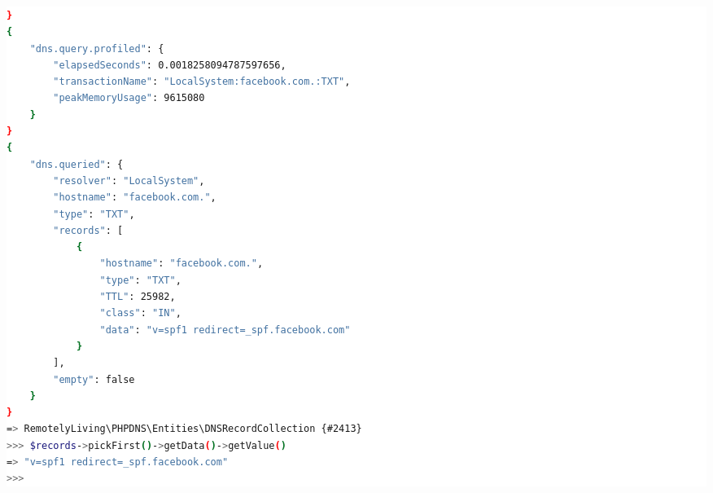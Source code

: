 ```sh
}
{
    "dns.query.profiled": {
        "elapsedSeconds": 0.0018258094787597656,
        "transactionName": "LocalSystem:facebook.com.:TXT",
        "peakMemoryUsage": 9615080
    }
}
{
    "dns.queried": {
        "resolver": "LocalSystem",
        "hostname": "facebook.com.",
        "type": "TXT",
        "records": [
            {
                "hostname": "facebook.com.",
                "type": "TXT",
                "TTL": 25982,
                "class": "IN",
                "data": "v=spf1 redirect=_spf.facebook.com"
            }
        ],
        "empty": false
    }
}
=> RemotelyLiving\PHPDNS\Entities\DNSRecordCollection {#2413}
>>> $records->pickFirst()->getData()->getValue()
=> "v=spf1 redirect=_spf.facebook.com"
>>> 
```